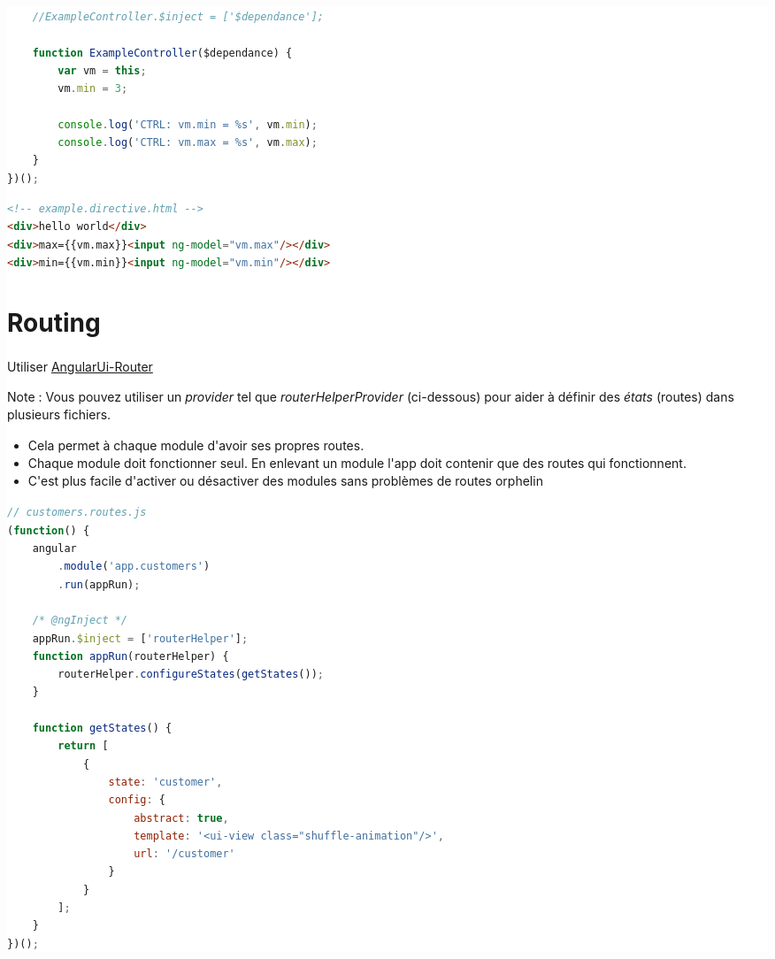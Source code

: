 ```javascript
    //ExampleController.$inject = ['$dependance'];

    function ExampleController($dependance) {
        var vm = this;
        vm.min = 3;
        
        console.log('CTRL: vm.min = %s', vm.min);
        console.log('CTRL: vm.max = %s', vm.max);
    }
})();
```

```html
<!-- example.directive.html -->
<div>hello world</div>
<div>max={{vm.max}}<input ng-model="vm.max"/></div>
<div>min={{vm.min}}<input ng-model="vm.min"/></div>
```

<a name="routing"></a>
# Routing
Utiliser [AngularUi-Router](http://angular-ui.github.io/ui-router/)

Note : 
Vous pouvez utiliser un *provider* tel que *routerHelperProvider* (ci-dessous) pour aider à définir des *états* (routes) dans plusieurs fichiers.
* Cela permet à chaque module d'avoir ses propres routes. 
* Chaque module doit fonctionner seul. En enlevant un module l'app doit contenir que des routes qui fonctionnent. 
* C'est plus facile d'activer ou désactiver des modules sans problèmes de routes orphelin

```javascript
// customers.routes.js
(function() {
    angular
        .module('app.customers')
        .run(appRun);

    /* @ngInject */
    appRun.$inject = ['routerHelper'];
    function appRun(routerHelper) {
        routerHelper.configureStates(getStates());
    }

    function getStates() {
        return [
            {
                state: 'customer',
                config: {
                    abstract: true,
                    template: '<ui-view class="shuffle-animation"/>',
                    url: '/customer'
                }
            }
        ];
    }
})();
```
